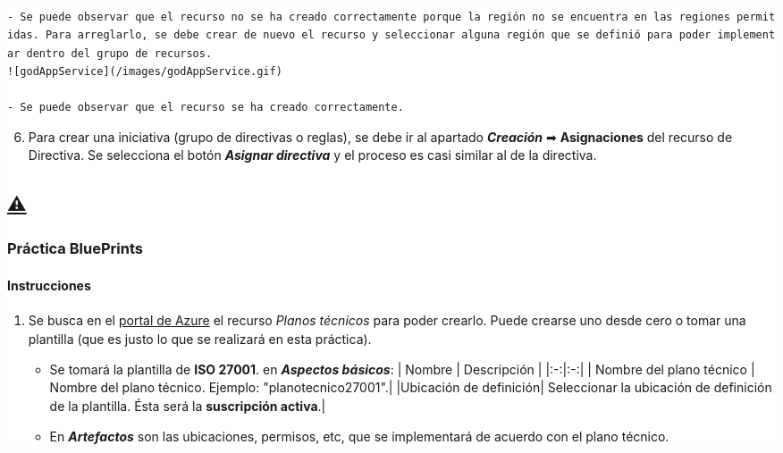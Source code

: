 
    - Se puede observar que el recurso no se ha creado correctamente porque la región no se encuentra en las regiones permitidas. Para arreglarlo, se debe crear de nuevo el recurso y seleccionar alguna región que se definió para poder implementar dentro del grupo de recursos.
    ![godAppService](/images/godAppService.gif)

    - Se puede observar que el recurso se ha creado correctamente.

6. Para crear una iniciativa (grupo de directivas o reglas), se debe ir al apartado ***Creación*** ➡ **Asignaciones** del recurso de Directiva. Se selecciona el botón ***Asignar directiva*** y el proceso es casi similar al de la directiva.

[⚠](#⚠importante⚠)
----

### Práctica BluePrints

#### Instrucciones

1. Se busca en el [portal de Azure](https://portal.azure.com) el recurso *Planos técnicos* para poder crearlo. Puede crearse uno desde cero o tomar una plantilla (que es justo lo que se realizará en esta práctica).
    - Se tomará la plantilla de **ISO 27001**. en ***Aspectos básicos***:
        | Nombre | Descripción |
        |:-:|:-:|
        | Nombre del plano técnico | Nombre del plano técnico. Ejemplo: "planotecnico27001".|
        |Ubicación de definición| Seleccionar la ubicación de definición de la plantilla. Ésta será la **suscripción activa**.|
    
    - En ***Artefactos*** son las ubicaciones, permisos, etc, que se implementará de acuerdo con el plano técnico.
    